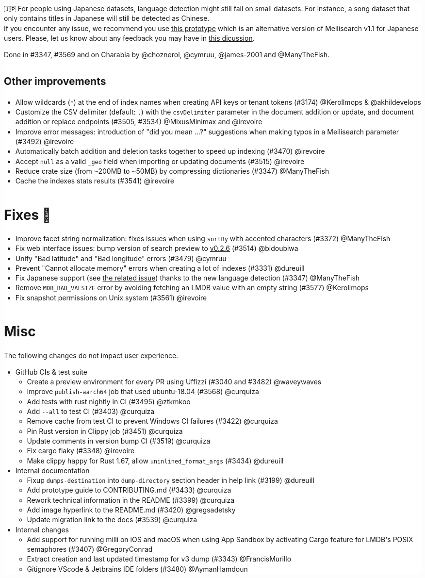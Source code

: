 🇯🇵 For people using Japanese datasets, language detection might still fail on small datasets. For instance, a song dataset that only contains titles in Japanese will still be detected as Chinese.<br>
If you encounter any issue, we recommend you use [this prototype](https://github.com/meilisearch/meilisearch/pull/3588) which is an alternative version of Meilisearch v1.1 for Japanese users. Please, let us know about any feedback you may have in [this dicussion](https://github.com/meilisearch/product/discussions/532).

Done in #3347, #3569 and on [Charabia](https://github.com/meilisearch/charabia/releases/tag/v0.7.1) by @choznerol, @cymruu, @james-2001 and @ManyTheFish.

## Other improvements

* Allow wildcards (`*`) at the end of index names when creating API keys or tenant tokens (#3174) @Kerollmops & @akhildevelops
* Customize the CSV delimiter (default: `,`) with the `csvDelimiter` parameter in the document addition or update, and document addition or replace endpoints (#3505, #3534) @MixusMinimax and @irevoire
* Improve error messages: introduction of "did you mean ...?" suggestions when making typos in a Meilisearch parameter (#3492) @irevoire
* Automatically batch addition and deletion tasks together to speed up indexing (#3470) @irevoire
* Accept `null` as a valid `_geo` field when importing or updating documents (#3515) @irevoire
* Reduce crate size (from ~200MB to ~50MB) by compressing dictionaries (#3347) @ManyTheFish
* Cache the indexes stats results (#3541) @irevoire

# Fixes 🐞

* Improve facet string normalization: fixes issues when using `sortBy` with accented characters (#3372) @ManyTheFish
* Fix web interface issues: bump version of search preview to [v0.2.6](https://github.com/meilisearch/mini-dashboard/releases/tag/v0.2.6) (#3514) @bidoubiwa
* Unify "Bad latitude" and "Bad longitude" errors (#3479) @cymruu
* Prevent "Cannot allocate memory" errors when creating a lot of indexes (#3331) @dureuill
* Fix Japanese support (see [the related issue](https://github.com/meilisearch/meilisearch/issues/2403)) thanks to the new language detection (#3347) @ManyTheFish
* Remove `MDB_BAD_VALSIZE` error by avoiding fetching an LMDB value with an empty string (#3577) @Kerollmops
* Fix snapshot permissions on Unix system (#3561) @irevoire

# Misc

The following changes do not impact user experience.

* GitHub CIs & test suite
  * Create a preview environment for every PR using Uffizzi (#3040 and #3482) @waveywaves
  * Improve `publish-aarch64` job that used ubuntu-18.04 (#3568) @curquiza
  * Add tests with rust nightly in CI (#3495) @ztkmkoo
  * Add `--all` to test CI (#3403) @curquiza
  * Remove cache from test CI to prevent Windows CI failures (#3422) @curquiza
  * Pin Rust version in Clippy job (#3451) @curquiza
  * Update comments in version bump CI (#3519) @curquiza
  * Fix cargo flaky (#3348) @irevoire
  * Make clippy happy for Rust 1.67, allow `uninlined_format_args` (#3434) @dureuill
* Internal documentation
  * Fixup `dumps-destination` into `dump-directory` section header in help link (#3199) @dureuill
  * Add prototype guide to CONTRIBUTING.md (#3433) @curquiza
  * Rework technical information in the README (#3399) @curquiza
  * Add image hyperlink to the README.md (#3420) @gregsadetsky
  * Update migration link to the docs (#3539) @curquiza
* Internal changes
  * Add support for running milli on iOS and macOS when using App Sandbox by activating Cargo feature for LMDB's POSIX semaphores (#3407) @GregoryConrad
  * Extract creation and last updated timestamp for v3 dump (#3343) @FrancisMurillo
  * Gitignore VScode & Jetbrains IDE folders (#3480) @AymanHamdoun